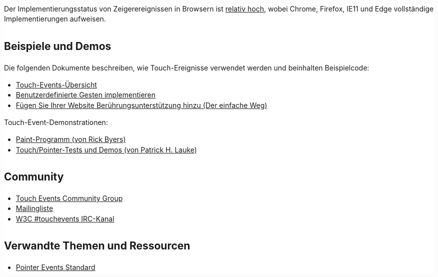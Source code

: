 Der Implementierungsstatus von Zeigerereignissen in Browsern ist [relativ hoch](https://caniuse.com/#search=pointer), wobei Chrome, Firefox, IE11 und Edge vollständige Implementierungen aufweisen.

## Beispiele und Demos

Die folgenden Dokumente beschreiben, wie Touch-Ereignisse verwendet werden und beinhalten Beispielcode:

- [Touch-Events-Übersicht](/de/docs/Web/API/Touch_events)
- [Benutzerdefinierte Gesten implementieren](https://web.dev/articles/add-touch-to-your-site)
- [Fügen Sie Ihrer Website Berührungsunterstützung hinzu (Der einfache Weg)](https://www.codicode.com/art/easy_way_to_add_touch_support_to_your_website.aspx)

Touch-Event-Demonstrationen:

- [Paint-Programm (von Rick Byers)](https://rbyers.github.io/paint.html)
- [Touch/Pointer-Tests und Demos (von Patrick H. Lauke)](https://patrickhlauke.github.io/touch/)

## Community

- [Touch Events Community Group](https://github.com/w3c/touch-events)
- [Mailingliste](https://lists.w3.org/Archives/Public/public-touchevents/)
- [W3C #touchevents IRC-Kanal](irc://irc.w3.org:6667/)

## Verwandte Themen und Ressourcen

- [Pointer Events Standard](https://www.w3.org/TR/pointerevents/)
